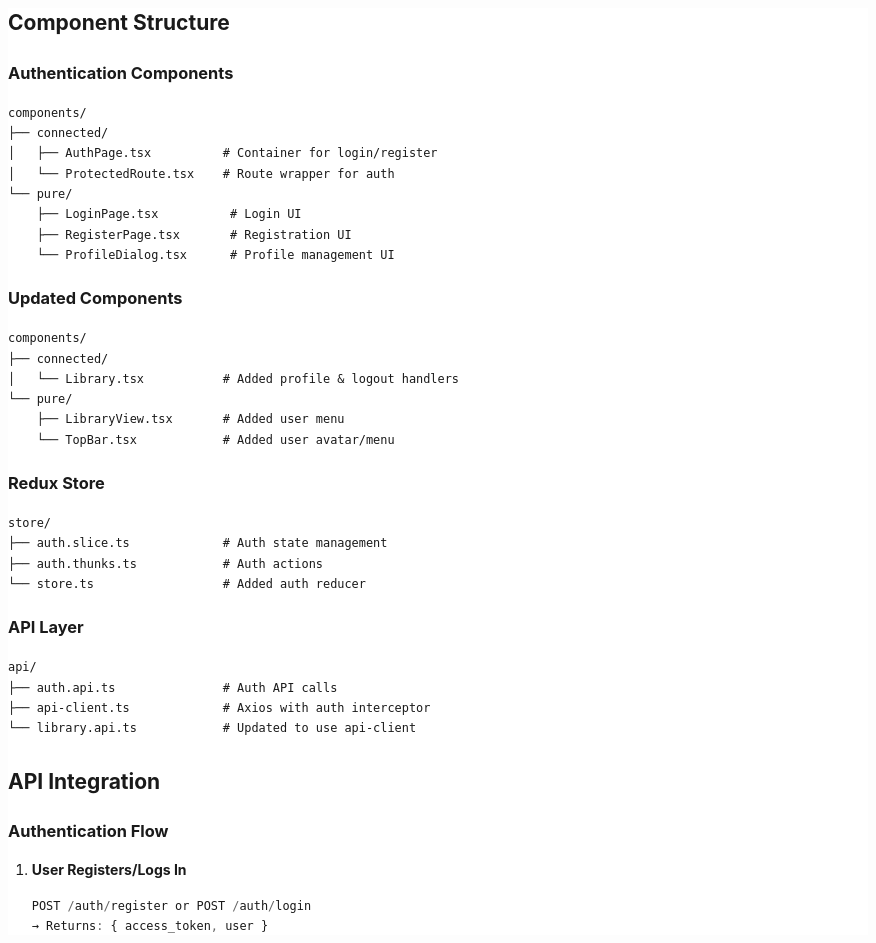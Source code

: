 ## Component Structure

### Authentication Components

```
components/
├── connected/
│   ├── AuthPage.tsx          # Container for login/register
│   └── ProtectedRoute.tsx    # Route wrapper for auth
└── pure/
    ├── LoginPage.tsx          # Login UI
    ├── RegisterPage.tsx       # Registration UI
    └── ProfileDialog.tsx      # Profile management UI
```

### Updated Components

```
components/
├── connected/
│   └── Library.tsx           # Added profile & logout handlers
└── pure/
    ├── LibraryView.tsx       # Added user menu
    └── TopBar.tsx            # Added user avatar/menu
```

### Redux Store

```
store/
├── auth.slice.ts             # Auth state management
├── auth.thunks.ts            # Auth actions
└── store.ts                  # Added auth reducer
```

### API Layer

```
api/
├── auth.api.ts               # Auth API calls
├── api-client.ts             # Axios with auth interceptor
└── library.api.ts            # Updated to use api-client
```

## API Integration

### Authentication Flow

1. **User Registers/Logs In**
   ```typescript
   POST /auth/register or POST /auth/login
   → Returns: { access_token, user }
   ```
